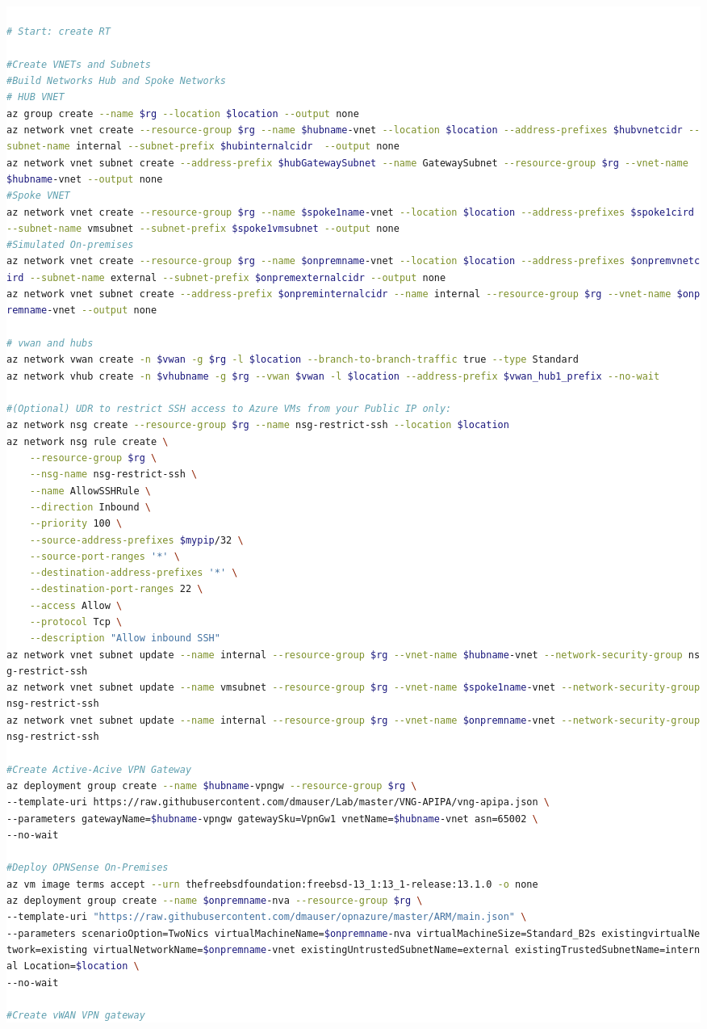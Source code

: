 ```bash

# Start: create RT

#Create VNETs and Subnets
#Build Networks Hub and Spoke Networks
# HUB VNET
az group create --name $rg --location $location --output none
az network vnet create --resource-group $rg --name $hubname-vnet --location $location --address-prefixes $hubvnetcidr --subnet-name internal --subnet-prefix $hubinternalcidr  --output none
az network vnet subnet create --address-prefix $hubGatewaySubnet --name GatewaySubnet --resource-group $rg --vnet-name $hubname-vnet --output none
#Spoke VNET
az network vnet create --resource-group $rg --name $spoke1name-vnet --location $location --address-prefixes $spoke1cird --subnet-name vmsubnet --subnet-prefix $spoke1vmsubnet --output none
#Simulated On-premises
az network vnet create --resource-group $rg --name $onpremname-vnet --location $location --address-prefixes $onpremvnetcird --subnet-name external --subnet-prefix $onpremexternalcidr --output none
az network vnet subnet create --address-prefix $onpreminternalcidr --name internal --resource-group $rg --vnet-name $onpremname-vnet --output none

# vwan and hubs
az network vwan create -n $vwan -g $rg -l $location --branch-to-branch-traffic true --type Standard
az network vhub create -n $vhubname -g $rg --vwan $vwan -l $location --address-prefix $vwan_hub1_prefix --no-wait

#(Optional) UDR to restrict SSH access to Azure VMs from your Public IP only:
az network nsg create --resource-group $rg --name nsg-restrict-ssh --location $location
az network nsg rule create \
    --resource-group $rg \
    --nsg-name nsg-restrict-ssh \
    --name AllowSSHRule \
    --direction Inbound \
    --priority 100 \
    --source-address-prefixes $mypip/32 \
    --source-port-ranges '*' \
    --destination-address-prefixes '*' \
    --destination-port-ranges 22 \
    --access Allow \
    --protocol Tcp \
    --description "Allow inbound SSH"
az network vnet subnet update --name internal --resource-group $rg --vnet-name $hubname-vnet --network-security-group nsg-restrict-ssh
az network vnet subnet update --name vmsubnet --resource-group $rg --vnet-name $spoke1name-vnet --network-security-group nsg-restrict-ssh
az network vnet subnet update --name internal --resource-group $rg --vnet-name $onpremname-vnet --network-security-group nsg-restrict-ssh

#Create Active-Acive VPN Gateway
az deployment group create --name $hubname-vpngw --resource-group $rg \
--template-uri https://raw.githubusercontent.com/dmauser/Lab/master/VNG-APIPA/vng-apipa.json \
--parameters gatewayName=$hubname-vpngw gatewaySku=VpnGw1 vnetName=$hubname-vnet asn=65002 \
--no-wait

#Deploy OPNSense On-Premises
az vm image terms accept --urn thefreebsdfoundation:freebsd-13_1:13_1-release:13.1.0 -o none
az deployment group create --name $onpremname-nva --resource-group $rg \
--template-uri "https://raw.githubusercontent.com/dmauser/opnazure/master/ARM/main.json" \
--parameters scenarioOption=TwoNics virtualMachineName=$onpremname-nva virtualMachineSize=Standard_B2s existingvirtualNetwork=existing virtualNetworkName=$onpremname-vnet existingUntrustedSubnetName=external existingTrustedSubnetName=internal Location=$location \
--no-wait

#Create vWAN VPN gateway
```